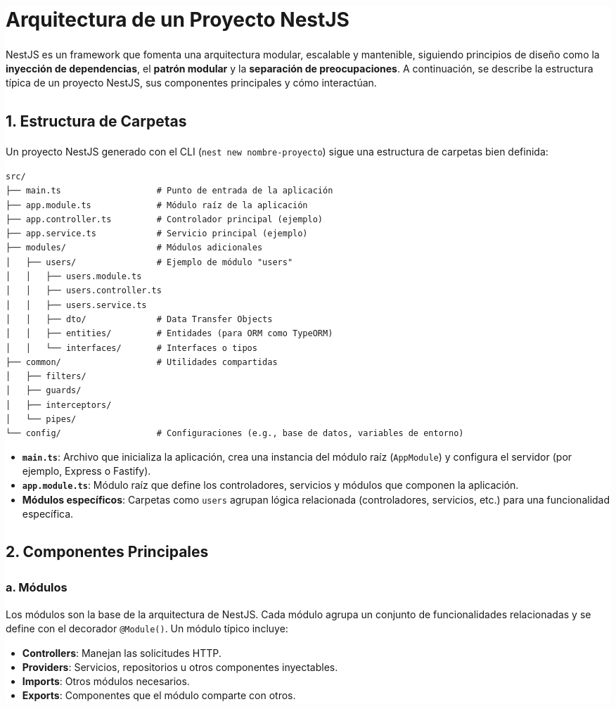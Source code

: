 # Arquitectura de un Proyecto NestJS

NestJS es un framework que fomenta una arquitectura modular, escalable y mantenible, siguiendo principios de diseño como la **inyección de dependencias**, el **patrón modular** y la **separación de preocupaciones**. A continuación, se describe la estructura típica de un proyecto NestJS, sus componentes principales y cómo interactúan.

## 1. Estructura de Carpetas
Un proyecto NestJS generado con el CLI (`nest new nombre-proyecto`) sigue una estructura de carpetas bien definida:

```
src/
├── main.ts                   # Punto de entrada de la aplicación
├── app.module.ts             # Módulo raíz de la aplicación
├── app.controller.ts         # Controlador principal (ejemplo)
├── app.service.ts            # Servicio principal (ejemplo)
├── modules/                  # Módulos adicionales
│   ├── users/                # Ejemplo de módulo "users"
│   │   ├── users.module.ts
│   │   ├── users.controller.ts
│   │   ├── users.service.ts
│   │   ├── dto/              # Data Transfer Objects
│   │   ├── entities/         # Entidades (para ORM como TypeORM)
│   │   └── interfaces/       # Interfaces o tipos
├── common/                   # Utilidades compartidas
│   ├── filters/
│   ├── guards/
│   ├── interceptors/
│   └── pipes/
└── config/                   # Configuraciones (e.g., base de datos, variables de entorno)
```

- **`main.ts`**: Archivo que inicializa la aplicación, crea una instancia del módulo raíz (`AppModule`) y configura el servidor (por ejemplo, Express o Fastify).
- **`app.module.ts`**: Módulo raíz que define los controladores, servicios y módulos que componen la aplicación.
- **Módulos específicos**: Carpetas como `users` agrupan lógica relacionada (controladores, servicios, etc.) para una funcionalidad específica.

## 2. Componentes Principales

### a. **Módulos**
Los módulos son la base de la arquitectura de NestJS. Cada módulo agrupa un conjunto de funcionalidades relacionadas y se define con el decorador `@Module()`. Un módulo típico incluye:

- **Controllers**: Manejan las solicitudes HTTP.
- **Providers**: Servicios, repositorios u otros componentes inyectables.
- **Imports**: Otros módulos necesarios.
- **Exports**: Componentes que el módulo comparte con otros.
